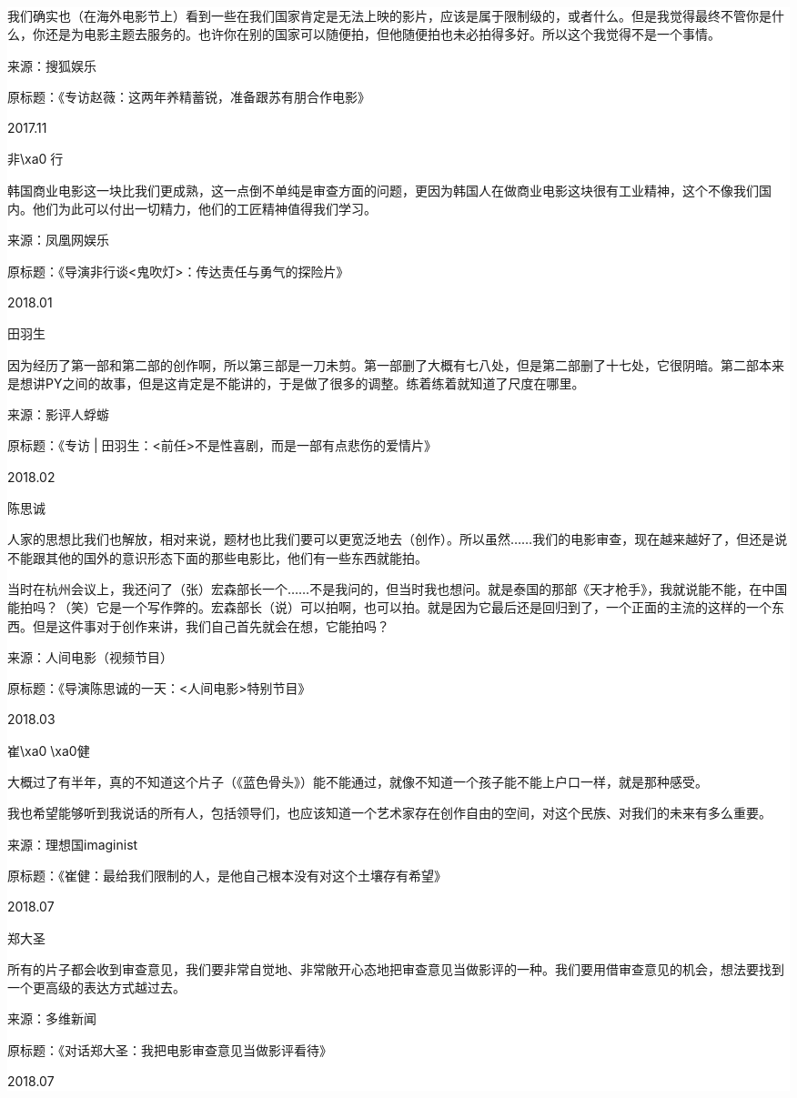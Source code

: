 我们确实也（在海外电影节上）看到一些在我们国家肯定是无法上映的影片，应该是属于限制级的，或者什么。但是我觉得最终不管你是什么，你还是为电影主题去服务的。也许你在别的国家可以随便拍，但他随便拍也未必拍得多好。所以这个我觉得不是一个事情。

来源：搜狐娱乐

原标题：《专访赵薇：这两年养精蓄锐，准备跟苏有朋合作电影》

2017.11

非\xa0 行

韩国商业电影这一块比我们更成熟，这一点倒不单纯是审查方面的问题，更因为韩国人在做商业电影这块很有工业精神，这个不像我们国内。他们为此可以付出一切精力，他们的工匠精神值得我们学习。

来源：凤凰网娱乐

原标题：《导演非行谈&lt;鬼吹灯&gt;：传达责任与勇气的探险片》

2018.01

田羽生

因为经历了第一部和第二部的创作啊，所以第三部是一刀未剪。第一部删了大概有七八处，但是第二部删了十七处，它很阴暗。第二部本来是想讲PY之间的故事，但是这肯定是不能讲的，于是做了很多的调整。练着练着就知道了尺度在哪里。

来源：影评人蜉蝣

原标题：《专访 | 田羽生：&lt;前任&gt;不是性喜剧，而是一部有点悲伤的爱情片》

2018.02

陈思诚

人家的思想比我们也解放，相对来说，题材也比我们要可以更宽泛地去（创作）。所以虽然……我们的电影审查，现在越来越好了，但还是说不能跟其他的国外的意识形态下面的那些电影比，他们有一些东西就能拍。

当时在杭州会议上，我还问了（张）宏森部长一个……不是我问的，但当时我也想问。就是泰国的那部《天才枪手》，我就说能不能，在中国能拍吗？（笑）它是一个写作弊的。宏森部长（说）可以拍啊，也可以拍。就是因为它最后还是回归到了，一个正面的主流的这样的一个东西。但是这件事对于创作来讲，我们自己首先就会在想，它能拍吗？

来源：人间电影（视频节目）

原标题：《导演陈思诚的一天：&lt;人间电影&gt;特别节目》

2018.03

崔\xa0 \xa0健

大概过了有半年，真的不知道这个片子（《蓝色骨头》）能不能通过，就像不知道一个孩子能不能上户口一样，就是那种感受。

我也希望能够听到我说话的所有人，包括领导们，也应该知道一个艺术家存在创作自由的空间，对这个民族、对我们的未来有多么重要。

来源：理想国imaginist

原标题：《崔健：最给我们限制的人，是他自己根本没有对这个土壤存有希望》

2018.07

郑大圣

所有的片子都会收到审查意见，我们要非常自觉地、非常敞开心态地把审查意见当做影评的一种。我们要用借审查意见的机会，想法要找到一个更高级的表达方式越过去。

来源：多维新闻

原标题：《对话郑大圣：我把电影审查意见当做影评看待》

2018.07
